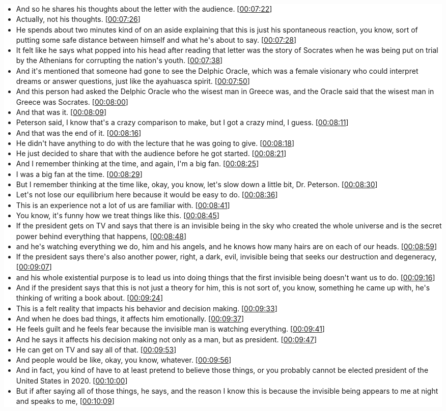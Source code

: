 *  And so he shares his thoughts about the letter with the audience. [[00:07:22](https://www.youtube.com/watch?v=rDmWP9fsGoQ&t=442.8s)]
*  Actually, not his thoughts. [[00:07:26](https://www.youtube.com/watch?v=rDmWP9fsGoQ&t=446.8s)]
*  He spends about two minutes kind of on an aside explaining that this is just his spontaneous reaction, you know, sort of putting some safe distance between himself and what he's about to say. [[00:07:28](https://www.youtube.com/watch?v=rDmWP9fsGoQ&t=448.8s)]
*  It felt like he says what popped into his head after reading that letter was the story of Socrates when he was being put on trial by the Athenians for corrupting the nation's youth. [[00:07:38](https://www.youtube.com/watch?v=rDmWP9fsGoQ&t=458.8s)]
*  And it's mentioned that someone had gone to see the Delphic Oracle, which was a female visionary who could interpret dreams or answer questions, just like the ayahuasca spirit. [[00:07:50](https://www.youtube.com/watch?v=rDmWP9fsGoQ&t=470.8s)]
*  And this person had asked the Delphic Oracle who the wisest man in Greece was, and the Oracle said that the wisest man in Greece was Socrates. [[00:08:00](https://www.youtube.com/watch?v=rDmWP9fsGoQ&t=480.8s)]
*  And that was it. [[00:08:09](https://www.youtube.com/watch?v=rDmWP9fsGoQ&t=489.8s)]
*  Peterson said, I know that's a crazy comparison to make, but I got a crazy mind, I guess. [[00:08:11](https://www.youtube.com/watch?v=rDmWP9fsGoQ&t=491.8s)]
*  And that was the end of it. [[00:08:16](https://www.youtube.com/watch?v=rDmWP9fsGoQ&t=496.8s)]
*  He didn't have anything to do with the lecture that he was going to give. [[00:08:18](https://www.youtube.com/watch?v=rDmWP9fsGoQ&t=498.8s)]
*  He just decided to share that with the audience before he got started. [[00:08:21](https://www.youtube.com/watch?v=rDmWP9fsGoQ&t=501.8s)]
*  And I remember thinking at the time, and again, I'm a big fan. [[00:08:25](https://www.youtube.com/watch?v=rDmWP9fsGoQ&t=505.8s)]
*  I was a big fan at the time. [[00:08:29](https://www.youtube.com/watch?v=rDmWP9fsGoQ&t=509.8s)]
*  But I remember thinking at the time like, okay, you know, let's slow down a little bit, Dr. Peterson. [[00:08:30](https://www.youtube.com/watch?v=rDmWP9fsGoQ&t=510.8s)]
*  Let's not lose our equilibrium here because it would be easy to do. [[00:08:36](https://www.youtube.com/watch?v=rDmWP9fsGoQ&t=516.8s)]
*  This is an experience not a lot of us are familiar with. [[00:08:41](https://www.youtube.com/watch?v=rDmWP9fsGoQ&t=521.8s)]
*  You know, it's funny how we treat things like this. [[00:08:45](https://www.youtube.com/watch?v=rDmWP9fsGoQ&t=525.8s)]
*  If the president gets on TV and says that there is an invisible being in the sky who created the whole universe and is the secret power behind everything that happens, [[00:08:48](https://www.youtube.com/watch?v=rDmWP9fsGoQ&t=528.8s)]
*  and he's watching everything we do, him and his angels, and he knows how many hairs are on each of our heads. [[00:08:59](https://www.youtube.com/watch?v=rDmWP9fsGoQ&t=539.8s)]
*  If the president says there's also another power, right, a dark, evil, invisible being that seeks our destruction and degeneracy, [[00:09:07](https://www.youtube.com/watch?v=rDmWP9fsGoQ&t=547.8s)]
*  and his whole existential purpose is to lead us into doing things that the first invisible being doesn't want us to do. [[00:09:16](https://www.youtube.com/watch?v=rDmWP9fsGoQ&t=556.8s)]
*  And if the president says that this is not just a theory for him, this is not sort of, you know, something he came up with, he's thinking of writing a book about. [[00:09:24](https://www.youtube.com/watch?v=rDmWP9fsGoQ&t=564.8s)]
*  This is a felt reality that impacts his behavior and decision making. [[00:09:33](https://www.youtube.com/watch?v=rDmWP9fsGoQ&t=573.8s)]
*  And when he does bad things, it affects him emotionally. [[00:09:37](https://www.youtube.com/watch?v=rDmWP9fsGoQ&t=577.8s)]
*  He feels guilt and he feels fear because the invisible man is watching everything. [[00:09:41](https://www.youtube.com/watch?v=rDmWP9fsGoQ&t=581.8s)]
*  And he says it affects his decision making not only as a man, but as president. [[00:09:47](https://www.youtube.com/watch?v=rDmWP9fsGoQ&t=587.8s)]
*  He can get on TV and say all of that. [[00:09:53](https://www.youtube.com/watch?v=rDmWP9fsGoQ&t=593.8s)]
*  And people would be like, okay, you know, whatever. [[00:09:56](https://www.youtube.com/watch?v=rDmWP9fsGoQ&t=596.8s)]
*  And in fact, you kind of have to at least pretend to believe those things, or you probably cannot be elected president of the United States in 2020. [[00:10:00](https://www.youtube.com/watch?v=rDmWP9fsGoQ&t=600.8s)]
*  But if after saying all of those things, he says, and the reason I know this is because the invisible being appears to me at night and speaks to me, [[00:10:09](https://www.youtube.com/watch?v=rDmWP9fsGoQ&t=609.8s)]